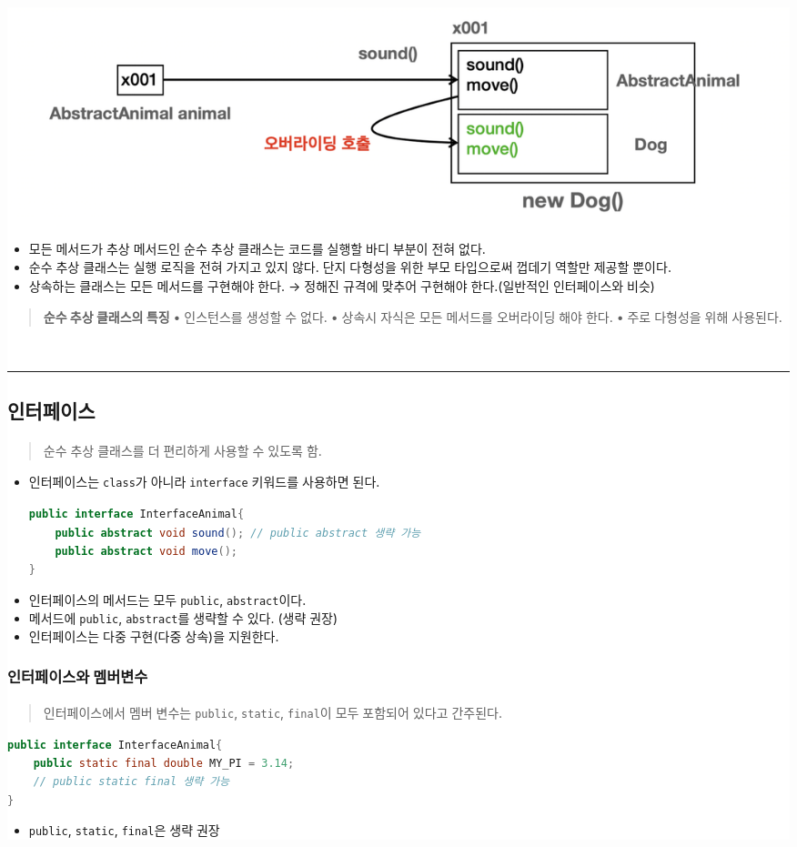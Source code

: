 
![](☕️java/img/다형성활용/9-3.png)

- 모든 메서드가 추상 메서드인 순수 추상 클래스는 코드를 실행할 바디 부분이 전혀 없다.
- 순수 추상 클래스는 실행 로직을 전혀 가지고 있지 않다. 단지 다형성을 위한 부모 타입으로써 껍데기 역할만 제공할 뿐이다.
- 상속하는 클래스는 모든 메서드를 구현해야 한다. → 정해진 규격에 맞추어 구현해야 한다.(일반적인 인터페이스와 비슷)

> **순수 추상 클래스의 특징**
> • 인스턴스를 생성할 수 없다.
> • 상속시 자식은 모든 메서드를 오버라이딩 해야 한다.
> • 주로 다형성을 위해 사용된다.

<br>

---
## 인터페이스

> 순수 추상 클래스를 더 편리하게 사용할 수 있도록 함.

- 인터페이스는 `class`가 아니라 `interface` 키워드를 사용하면 된다.
	```java
	public interface InterfaceAnimal{
		public abstract void sound(); // public abstract 생략 가능
		public abstract void move();
	}
	```
- 인터페이스의 메서드는 모두 `public`, `abstract`이다.
- 메서드에 `public`, `abstract`를 생략할 수 있다. (생략 권장)
- 인터페이스는 다중 구현(다중 상속)을 지원한다.

### 인터페이스와 멤버변수

> 인터페이스에서 멤버 변수는 `public`, `static`, `final`이 모두 포함되어 있다고 간주된다.

```java
public interface InterfaceAnimal{
	public static final double MY_PI = 3.14;
	// public static final 생략 가능
}
```
- `public`, `static`, `final`은 생략 권장
